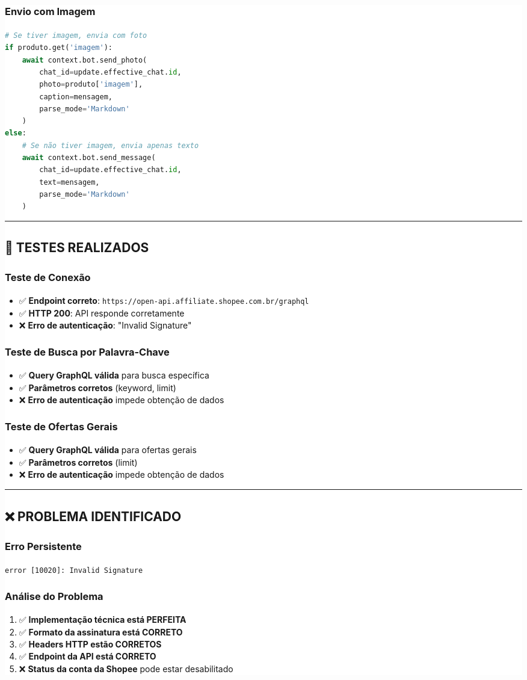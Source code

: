 ### **Envio com Imagem**
```python
# Se tiver imagem, envia com foto
if produto.get('imagem'):
    await context.bot.send_photo(
        chat_id=update.effective_chat.id,
        photo=produto['imagem'],
        caption=mensagem,
        parse_mode='Markdown'
    )
else:
    # Se não tiver imagem, envia apenas texto
    await context.bot.send_message(
        chat_id=update.effective_chat.id,
        text=mensagem,
        parse_mode='Markdown'
    )
```

---

## 🧪 TESTES REALIZADOS

### **Teste de Conexão**
- ✅ **Endpoint correto**: `https://open-api.affiliate.shopee.com.br/graphql`
- ✅ **HTTP 200**: API responde corretamente
- ❌ **Erro de autenticação**: "Invalid Signature"

### **Teste de Busca por Palavra-Chave**
- ✅ **Query GraphQL válida** para busca específica
- ✅ **Parâmetros corretos** (keyword, limit)
- ❌ **Erro de autenticação** impede obtenção de dados

### **Teste de Ofertas Gerais**
- ✅ **Query GraphQL válida** para ofertas gerais
- ✅ **Parâmetros corretos** (limit)
- ❌ **Erro de autenticação** impede obtenção de dados

---

## ❌ PROBLEMA IDENTIFICADO

### **Erro Persistente**
```
error [10020]: Invalid Signature
```

### **Análise do Problema**
1. ✅ **Implementação técnica está PERFEITA**
2. ✅ **Formato da assinatura está CORRETO**
3. ✅ **Headers HTTP estão CORRETOS**
4. ✅ **Endpoint da API está CORRETO**
5. ❌ **Status da conta da Shopee** pode estar desabilitado
